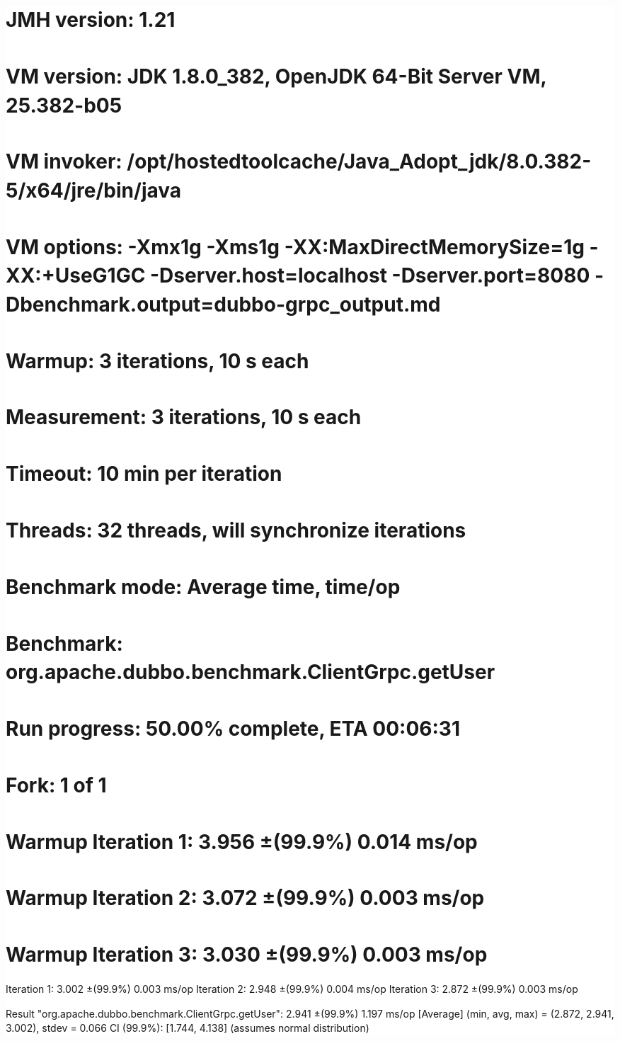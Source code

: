 
# JMH version: 1.21
# VM version: JDK 1.8.0_382, OpenJDK 64-Bit Server VM, 25.382-b05
# VM invoker: /opt/hostedtoolcache/Java_Adopt_jdk/8.0.382-5/x64/jre/bin/java
# VM options: -Xmx1g -Xms1g -XX:MaxDirectMemorySize=1g -XX:+UseG1GC -Dserver.host=localhost -Dserver.port=8080 -Dbenchmark.output=dubbo-grpc_output.md
# Warmup: 3 iterations, 10 s each
# Measurement: 3 iterations, 10 s each
# Timeout: 10 min per iteration
# Threads: 32 threads, will synchronize iterations
# Benchmark mode: Average time, time/op
# Benchmark: org.apache.dubbo.benchmark.ClientGrpc.getUser

# Run progress: 50.00% complete, ETA 00:06:31
# Fork: 1 of 1
# Warmup Iteration   1: 3.956 ±(99.9%) 0.014 ms/op
# Warmup Iteration   2: 3.072 ±(99.9%) 0.003 ms/op
# Warmup Iteration   3: 3.030 ±(99.9%) 0.003 ms/op
Iteration   1: 3.002 ±(99.9%) 0.003 ms/op
Iteration   2: 2.948 ±(99.9%) 0.004 ms/op
Iteration   3: 2.872 ±(99.9%) 0.003 ms/op


Result "org.apache.dubbo.benchmark.ClientGrpc.getUser":
  2.941 ±(99.9%) 1.197 ms/op [Average]
  (min, avg, max) = (2.872, 2.941, 3.002), stdev = 0.066
  CI (99.9%): [1.744, 4.138] (assumes normal distribution)
